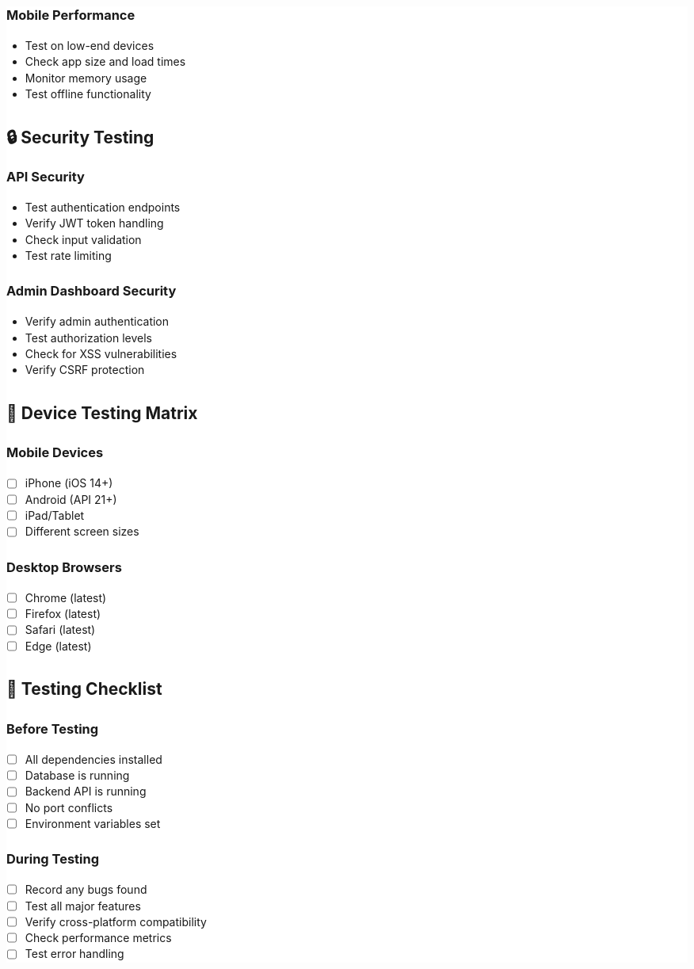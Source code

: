 ### Mobile Performance
- Test on low-end devices
- Check app size and load times
- Monitor memory usage
- Test offline functionality

## 🔒 Security Testing

### API Security
- Test authentication endpoints
- Verify JWT token handling
- Check input validation
- Test rate limiting

### Admin Dashboard Security
- Verify admin authentication
- Test authorization levels
- Check for XSS vulnerabilities
- Verify CSRF protection

## 📱 Device Testing Matrix

### Mobile Devices
- [ ] iPhone (iOS 14+)
- [ ] Android (API 21+)
- [ ] iPad/Tablet
- [ ] Different screen sizes

### Desktop Browsers
- [ ] Chrome (latest)
- [ ] Firefox (latest)
- [ ] Safari (latest)
- [ ] Edge (latest)

## 🎯 Testing Checklist

### Before Testing
- [ ] All dependencies installed
- [ ] Database is running
- [ ] Backend API is running
- [ ] No port conflicts
- [ ] Environment variables set

### During Testing
- [ ] Record any bugs found
- [ ] Test all major features
- [ ] Verify cross-platform compatibility
- [ ] Check performance metrics
- [ ] Test error handling
